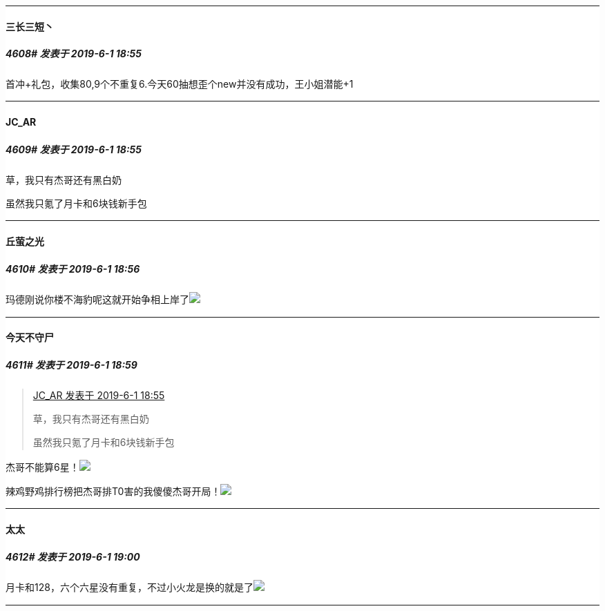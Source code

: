 
-----

####  三长三短丶  
##### 4608#       发表于 2019-6-1 18:55


首冲+礼包，收集80,9个不重复6.今天60抽想歪个new并没有成功，王小姐潜能+1


-----

####  JC_AR  
##### 4609#       发表于 2019-6-1 18:55


草，我只有杰哥还有黑白奶

虽然我只氪了月卡和6块钱新手包


-----

####  丘萤之光  
##### 4610#       发表于 2019-6-1 18:56


玛德刚说你楼不海豹呢这就开始争相上岸了<img src="https://static.saraba1st.com/image/smiley/face2017/067.png" referrerpolicy="no-referrer">


-----

####  今天不守尸  
##### 4611#       发表于 2019-6-1 18:59


<blockquote><a href="httphttps://bbs.saraba1st.com/2b/forum.php?mod=redirect&amp;goto=findpost&amp;pid=43947491&amp;ptid=1574123" target="_blank">JC_AR 发表于 2019-6-1 18:55</a>

草，我只有杰哥还有黑白奶

虽然我只氪了月卡和6块钱新手包</blockquote>
杰哥不能算6星！<img src="https://static.saraba1st.com/image/smiley/face2017/130.png" referrerpolicy="no-referrer">

辣鸡野鸡排行榜把杰哥排T0害的我傻傻杰哥开局！<img src="https://static.saraba1st.com/image/smiley/face2017/136.png" referrerpolicy="no-referrer">


-----

####  太太  
##### 4612#       发表于 2019-6-1 19:00


月卡和128，六个六星没有重复，不过小火龙是换的就是了<img src="https://static.saraba1st.com/image/smiley/face2017/001.png" referrerpolicy="no-referrer">


-----
